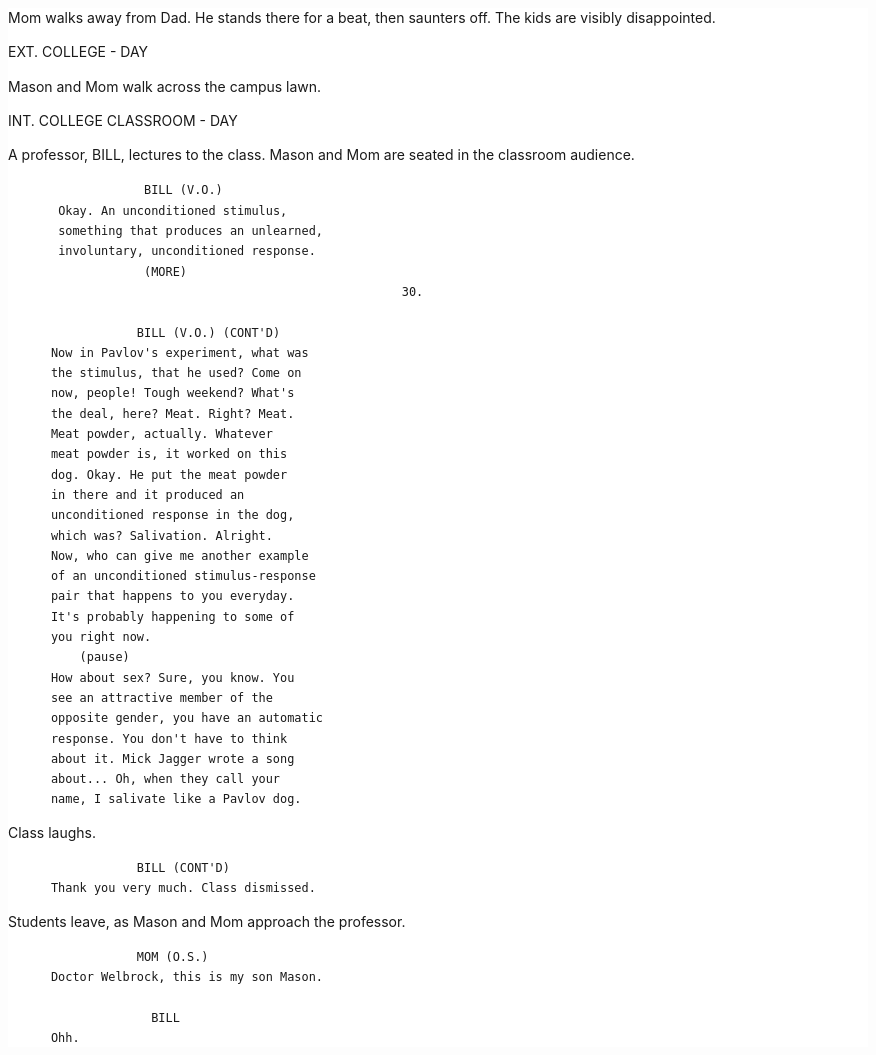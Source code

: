 Mom walks away from Dad. He stands there for a beat, then
saunters off. The kids are visibly disappointed.

EXT.   COLLEGE - DAY

Mason and Mom walk across the campus lawn.

INT. COLLEGE CLASSROOM - DAY

A professor, BILL, lectures to the class.     Mason and Mom are
seated in the classroom audience.

                       BILL (V.O.)
           Okay. An unconditioned stimulus,
           something that produces an unlearned,
           involuntary, unconditioned response.
                       (MORE)
                                                           30.

                      BILL (V.O.) (CONT'D)
          Now in Pavlov's experiment, what was
          the stimulus, that he used? Come on
          now, people! Tough weekend? What's
          the deal, here? Meat. Right? Meat.
          Meat powder, actually. Whatever
          meat powder is, it worked on this
          dog. Okay. He put the meat powder
          in there and it produced an
          unconditioned response in the dog,
          which was? Salivation. Alright.
          Now, who can give me another example
          of an unconditioned stimulus-response
          pair that happens to you everyday.
          It's probably happening to some of
          you right now.
              (pause)
          How about sex? Sure, you know. You
          see an attractive member of the
          opposite gender, you have an automatic
          response. You don't have to think
          about it. Mick Jagger wrote a song
          about... Oh, when they call your
          name, I salivate like a Pavlov dog.

Class laughs.

                      BILL (CONT'D)
          Thank you very much. Class dismissed.

Students leave, as Mason and Mom approach the professor.

                      MOM (O.S.)
          Doctor Welbrock, this is my son Mason.

                        BILL
          Ohh.
